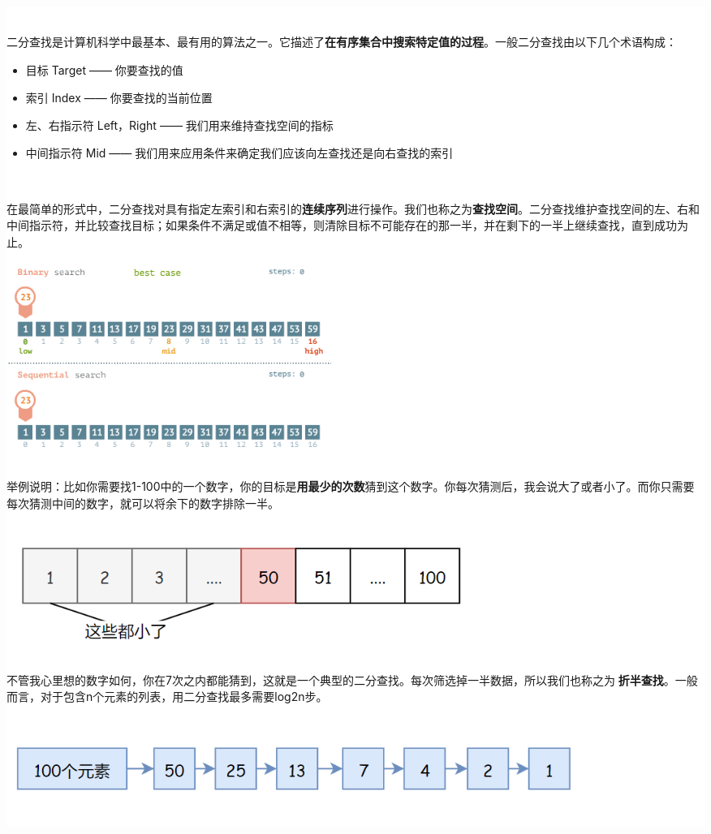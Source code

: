 <br/>

二分查找是计算机科学中最基本、最有用的算法之一。它描述了**在有序集合中搜索特定值的过程**。一般二分查找由以下几个术语构成：

- 目标 Target —— 你要查找的值 

- 索引 Index —— 你要查找的当前位置 

- 左、右指示符 Left，Right —— 我们用来维持查找空间的指标 

- 中间指示符 Mid —— 我们用来应用条件来确定我们应该向左查找还是向右查找的索引

  <br/>

在最简单的形式中，二分查找对具有指定左索引和右索引的**连续序列**进行操作。我们也称之为**查找空间**。二分查找维护查找空间的左、右和中间指示符，并比较查找目标；如果条件不满足或值不相等，则清除目标不可能存在的那一半，并在剩下的一半上继续查找，直到成功为止。

<img src="901/1.gif" alt="PNG" style="zoom: 80%;" />

举例说明：比如你需要找1-100中的一个数字，你的目标是**用最少的次数**猜到这个数字。你每次猜测后，我会说大了或者小了。而你只需要每次猜测中间的数字，就可以将余下的数字排除一半。

<img src="901/2.jpg" alt="PNG" style="zoom: 80%;" />

不管我心里想的数字如何，你在7次之内都能猜到，这就是一个典型的二分查找。每次筛选掉一半数据，所以我们也称之为 **折半查找**。一般而言，对于包含n个元素的列表，用二分查找最多需要log2n步。

<img src="901/3.jpg" alt="PNG" style="zoom: 80%;" />
